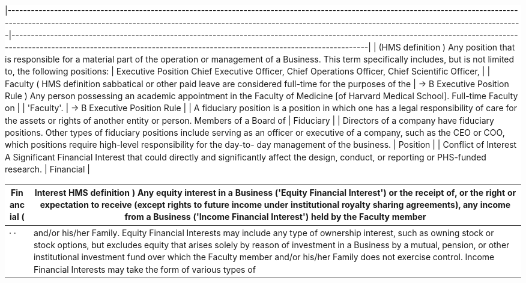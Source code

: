 |--------------------------------------------------------------------------------------------------------------------------------------------------------------------------------------------------------------------------------------------------------------------------|---------------------------------------------------------------------------------------------------------------------------------------------------------------------------------------------------------------------------------|
| (HMS definition ) Any position that is responsible for a material part of the  operation or management of a Business.   This term specifically includes, but is not limited to, the following positions:                                                                 | Executive  Position  Chief Executive Officer, Chief Operations Officer, Chief Scientific Officer,                                                                                                                               |
| Faculty   ( HMS definition sabbatical or other paid leave are considered full-time for the purposes of the                                                                                                                                                               | → B Executive Position Rule  ) Any person possessing an academic appointment in the  Faculty of Medicine [of Harvard Medical School]. Full-time Faculty on                                                                      |
| 'Faculty'.                                                                                                                                                                                                                                                               | → B Executive Position Rule                                                                                                                                                                                                     |
| A fiduciary position is a position in which one has a legal responsibility of  care for the assets or rights of another entity or person. Members of a Board of                                                                                                          | Fiduciary                                                                                                                                                                                                                       |
| Directors of a company have fiduciary positions. Other types of fiduciary  positions include serving as an officer or executive of a company, such as the  CEO or COO, which positions require high-level responsibility for the day-to- day management of the business. | Position                                                                                                                                                                                                                        |
| Conflict of  Interest  A Significant Financial Interest that could directly and significantly affect the  design, conduct, or reporting or PHS-funded research.                                                                                                          | Financial                                                                                                                                                                                                                       |

| Financial  (                                                                                                                                                                                                                      | Interest  HMS definition ) Any equity interest in a Business ('Equity Financial  Interest') or the receipt of, or the right or expectation to receive (except rights  to future income under institutional royalty sharing agreements), any income  from a Business ('Income Financial Interest') held by the Faculty member                                                                                                                                                                                            |
|-----------------------------------------------------------------------------------------------------------------------------------------------------------------------------------------------------------------------------------|-------------------------------------------------------------------------------------------------------------------------------------------------------------------------------------------------------------------------------------------------------------------------------------------------------------------------------------------------------------------------------------------------------------------------------------------------------------------------------------------------------------------------|
| · ·                                                                                                                                                                                                                               | and/or his/her Family.  Equity Financial Interests may include any type of ownership interest, such  as owning stock or stock options, but excludes equity that arises solely by  reason of investment in a Business by a mutual, pension, or other  institutional investment fund over which the Faculty member and/or  his/her Family does not exercise control.  Income Financial Interests may take the form of various types of                                                                                    |